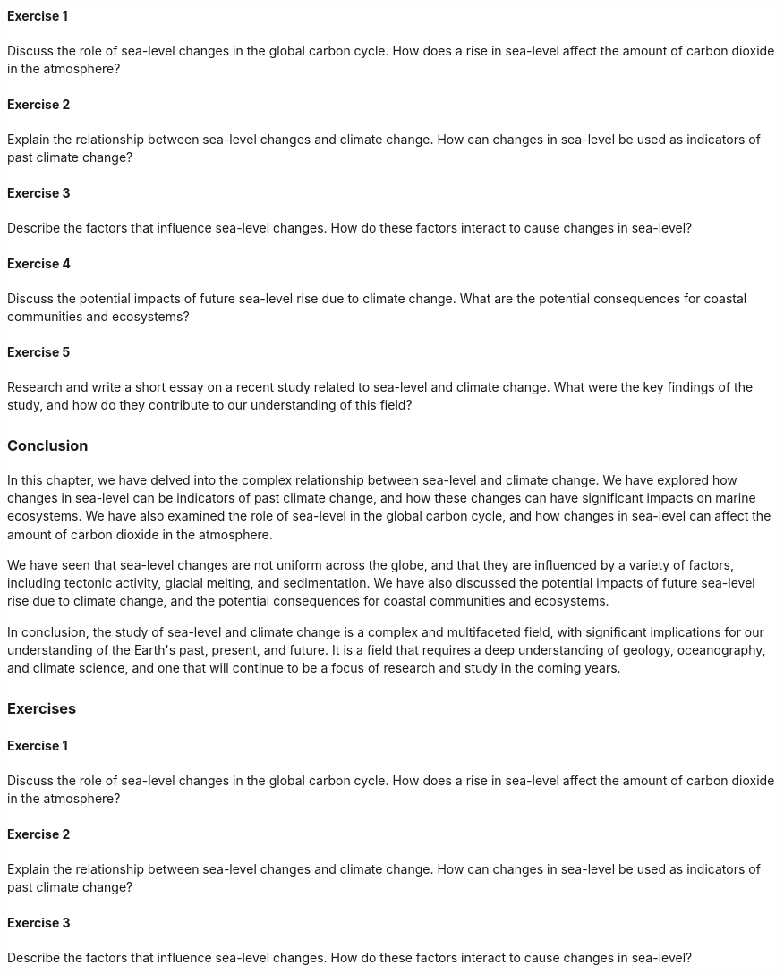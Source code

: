 #### Exercise 1
Discuss the role of sea-level changes in the global carbon cycle. How does a rise in sea-level affect the amount of carbon dioxide in the atmosphere?

#### Exercise 2
Explain the relationship between sea-level changes and climate change. How can changes in sea-level be used as indicators of past climate change?

#### Exercise 3
Describe the factors that influence sea-level changes. How do these factors interact to cause changes in sea-level?

#### Exercise 4
Discuss the potential impacts of future sea-level rise due to climate change. What are the potential consequences for coastal communities and ecosystems?

#### Exercise 5
Research and write a short essay on a recent study related to sea-level and climate change. What were the key findings of the study, and how do they contribute to our understanding of this field?

### Conclusion

In this chapter, we have delved into the complex relationship between sea-level and climate change. We have explored how changes in sea-level can be indicators of past climate change, and how these changes can have significant impacts on marine ecosystems. We have also examined the role of sea-level in the global carbon cycle, and how changes in sea-level can affect the amount of carbon dioxide in the atmosphere.

We have seen that sea-level changes are not uniform across the globe, and that they are influenced by a variety of factors, including tectonic activity, glacial melting, and sedimentation. We have also discussed the potential impacts of future sea-level rise due to climate change, and the potential consequences for coastal communities and ecosystems.

In conclusion, the study of sea-level and climate change is a complex and multifaceted field, with significant implications for our understanding of the Earth's past, present, and future. It is a field that requires a deep understanding of geology, oceanography, and climate science, and one that will continue to be a focus of research and study in the coming years.

### Exercises

#### Exercise 1
Discuss the role of sea-level changes in the global carbon cycle. How does a rise in sea-level affect the amount of carbon dioxide in the atmosphere?

#### Exercise 2
Explain the relationship between sea-level changes and climate change. How can changes in sea-level be used as indicators of past climate change?

#### Exercise 3
Describe the factors that influence sea-level changes. How do these factors interact to cause changes in sea-level?
